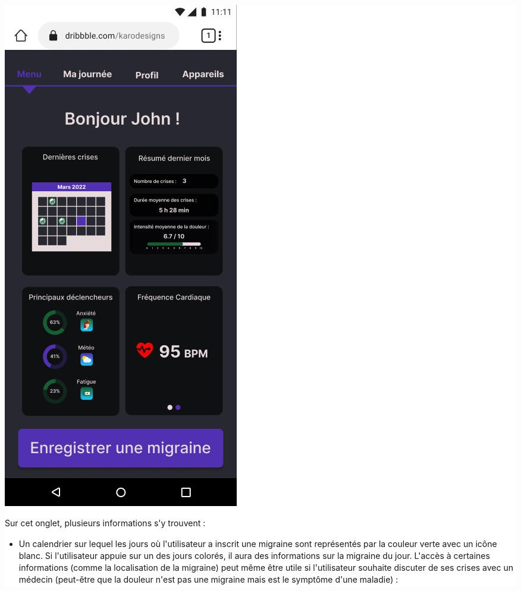 ![page_principale_freqcard](maquettes\page_principale_freqcard.png)


Sur cet onglet, plusieurs informations s'y trouvent : 

-   Un calendrier sur lequel les jours où l'utilisateur a inscrit une migraine sont représentés par la couleur verte avec un icône blanc. Si l'utilisateur appuie sur un des jours colorés, il aura des informations sur la migraine du jour. L'accès à certaines informations (comme la localisation de la migraine) peut même être utile si l'utilisateur souhaite discuter de ses crises avec un médecin (peut-être que la douleur n'est pas une migraine mais est le symptôme d'une maladie) : 
